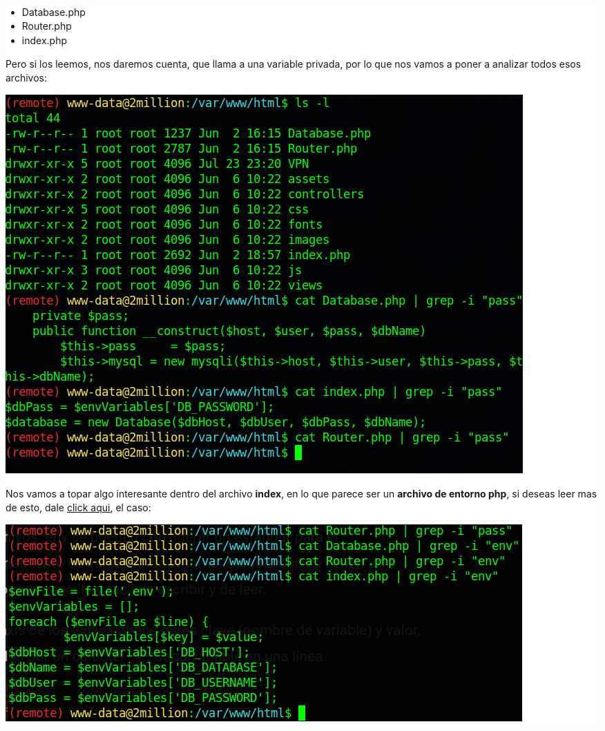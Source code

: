 * Database.php
* Router.php
* index.php

Pero si los leemos, nos daremos cuenta, que llama a una variable privada, por lo que nos vamos a poner a analizar todos esos archivos:

![](/assets/img/HTB_TwoMillion/TM23.png)

Nos vamos a topar algo interesante dentro del archivo **index**, en lo que parece ser un **archivo de entorno php**, si deseas leer mas de esto, dale [click aqui](https://desarrolloweb.com/articulos/variables-entorno-php-env.html), el caso:

![](/assets/img/HTB_TwoMillion/TM24.png)
